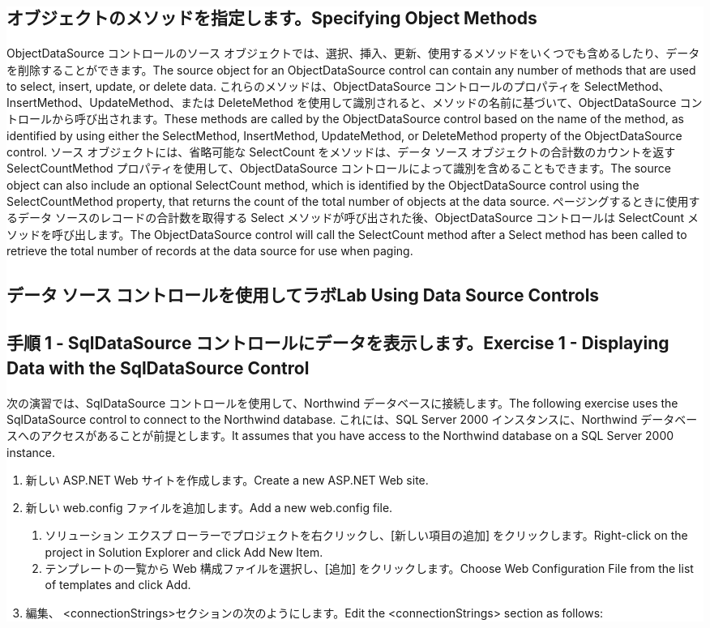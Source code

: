 ## <a name="specifying-object-methods"></a><span data-ttu-id="8332a-259">オブジェクトのメソッドを指定します。</span><span class="sxs-lookup"><span data-stu-id="8332a-259">Specifying Object Methods</span></span>

<span data-ttu-id="8332a-260">ObjectDataSource コントロールのソース オブジェクトでは、選択、挿入、更新、使用するメソッドをいくつでも含めるしたり、データを削除することができます。</span><span class="sxs-lookup"><span data-stu-id="8332a-260">The source object for an ObjectDataSource control can contain any number of methods that are used to select, insert, update, or delete data.</span></span> <span data-ttu-id="8332a-261">これらのメソッドは、ObjectDataSource コントロールのプロパティを SelectMethod、InsertMethod、UpdateMethod、または DeleteMethod を使用して識別されると、メソッドの名前に基づいて、ObjectDataSource コントロールから呼び出されます。</span><span class="sxs-lookup"><span data-stu-id="8332a-261">These methods are called by the ObjectDataSource control based on the name of the method, as identified by using either the SelectMethod, InsertMethod, UpdateMethod, or DeleteMethod property of the ObjectDataSource control.</span></span> <span data-ttu-id="8332a-262">ソース オブジェクトには、省略可能な SelectCount をメソッドは、データ ソース オブジェクトの合計数のカウントを返す SelectCountMethod プロパティを使用して、ObjectDataSource コントロールによって識別を含めることもできます。</span><span class="sxs-lookup"><span data-stu-id="8332a-262">The source object can also include an optional SelectCount method, which is identified by the ObjectDataSource control using the SelectCountMethod property, that returns the count of the total number of objects at the data source.</span></span> <span data-ttu-id="8332a-263">ページングするときに使用するデータ ソースのレコードの合計数を取得する Select メソッドが呼び出された後、ObjectDataSource コントロールは SelectCount メソッドを呼び出します。</span><span class="sxs-lookup"><span data-stu-id="8332a-263">The ObjectDataSource control will call the SelectCount method after a Select method has been called to retrieve the total number of records at the data source for use when paging.</span></span>

## <a name="lab-using-data-source-controls"></a><span data-ttu-id="8332a-264">データ ソース コントロールを使用してラボ</span><span class="sxs-lookup"><span data-stu-id="8332a-264">Lab Using Data Source Controls</span></span>

## <a name="exercise-1---displaying-data-with-the-sqldatasource-control"></a><span data-ttu-id="8332a-265">手順 1 - SqlDataSource コントロールにデータを表示します。</span><span class="sxs-lookup"><span data-stu-id="8332a-265">Exercise 1 - Displaying Data with the SqlDataSource Control</span></span>

<span data-ttu-id="8332a-266">次の演習では、SqlDataSource コントロールを使用して、Northwind データベースに接続します。</span><span class="sxs-lookup"><span data-stu-id="8332a-266">The following exercise uses the SqlDataSource control to connect to the Northwind database.</span></span> <span data-ttu-id="8332a-267">これには、SQL Server 2000 インスタンスに、Northwind データベースへのアクセスがあることが前提とします。</span><span class="sxs-lookup"><span data-stu-id="8332a-267">It assumes that you have access to the Northwind database on a SQL Server 2000 instance.</span></span>

1. <span data-ttu-id="8332a-268">新しい ASP.NET Web サイトを作成します。</span><span class="sxs-lookup"><span data-stu-id="8332a-268">Create a new ASP.NET Web site.</span></span>
2. <span data-ttu-id="8332a-269">新しい web.config ファイルを追加します。</span><span class="sxs-lookup"><span data-stu-id="8332a-269">Add a new web.config file.</span></span>

    1. <span data-ttu-id="8332a-270">ソリューション エクスプ ローラーでプロジェクトを右クリックし、[新しい項目の追加] をクリックします。</span><span class="sxs-lookup"><span data-stu-id="8332a-270">Right-click on the project in Solution Explorer and click Add New Item.</span></span>
    2. <span data-ttu-id="8332a-271">テンプレートの一覧から Web 構成ファイルを選択し、[追加] をクリックします。</span><span class="sxs-lookup"><span data-stu-id="8332a-271">Choose Web Configuration File from the list of templates and click Add.</span></span>
3. <span data-ttu-id="8332a-272">編集、 &lt;connectionStrings&gt;セクションの次のようにします。</span><span class="sxs-lookup"><span data-stu-id="8332a-272">Edit the &lt;connectionStrings&gt; section as follows:</span></span> 
